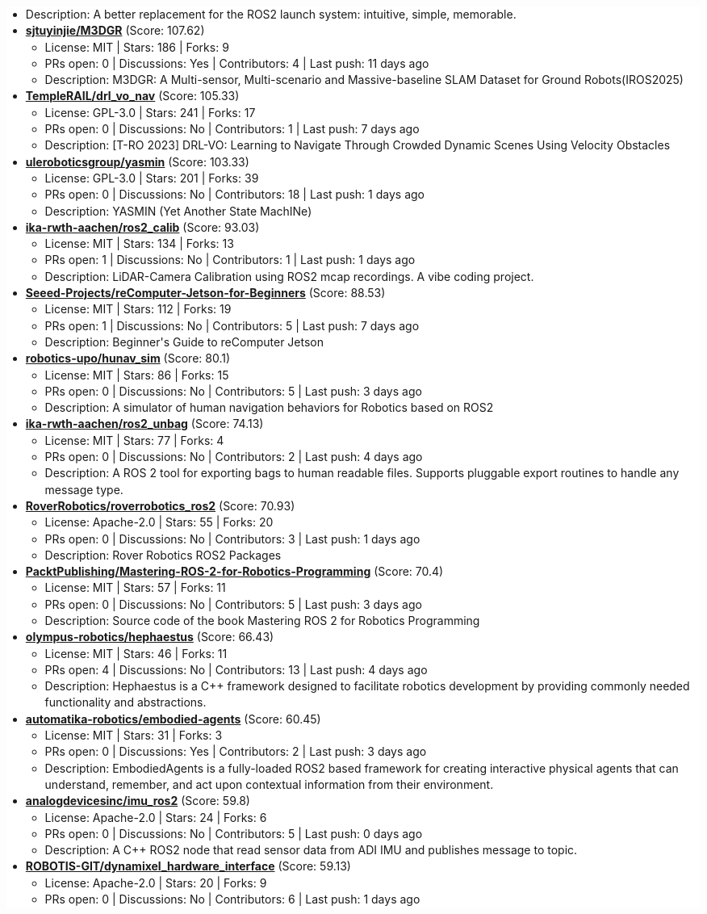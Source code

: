   - Description: A better replacement for the ROS2 launch system: intuitive, simple, memorable.
- **[sjtuyinjie/M3DGR](https://github.com/sjtuyinjie/M3DGR)** (Score: 107.62)
  - License: MIT | Stars: 186 | Forks: 9
  - PRs open: 0 | Discussions: Yes | Contributors: 4 | Last push: 11 days ago
  - Description: M3DGR: A Multi-sensor, Multi-scenario and Massive-baseline SLAM Dataset for Ground Robots(IROS2025)
- **[TempleRAIL/drl_vo_nav](https://github.com/TempleRAIL/drl_vo_nav)** (Score: 105.33)
  - License: GPL-3.0 | Stars: 241 | Forks: 17
  - PRs open: 0 | Discussions: No | Contributors: 1 | Last push: 7 days ago
  - Description: [T-RO 2023] DRL-VO: Learning to Navigate Through Crowded Dynamic Scenes Using Velocity Obstacles
- **[uleroboticsgroup/yasmin](https://github.com/uleroboticsgroup/yasmin)** (Score: 103.33)
  - License: GPL-3.0 | Stars: 201 | Forks: 39
  - PRs open: 0 | Discussions: No | Contributors: 18 | Last push: 1 days ago
  - Description: YASMIN (Yet Another State MachINe)
- **[ika-rwth-aachen/ros2_calib](https://github.com/ika-rwth-aachen/ros2_calib)** (Score: 93.03)
  - License: MIT | Stars: 134 | Forks: 13
  - PRs open: 1 | Discussions: No | Contributors: 1 | Last push: 1 days ago
  - Description: LiDAR-Camera Calibration using ROS2 mcap recordings. A vibe coding project.
- **[Seeed-Projects/reComputer-Jetson-for-Beginners](https://github.com/Seeed-Projects/reComputer-Jetson-for-Beginners)** (Score: 88.53)
  - License: MIT | Stars: 112 | Forks: 19
  - PRs open: 1 | Discussions: No | Contributors: 5 | Last push: 7 days ago
  - Description: Beginner's Guide to reComputer Jetson
- **[robotics-upo/hunav_sim](https://github.com/robotics-upo/hunav_sim)** (Score: 80.1)
  - License: MIT | Stars: 86 | Forks: 15
  - PRs open: 0 | Discussions: No | Contributors: 5 | Last push: 3 days ago
  - Description: A simulator of human navigation behaviors for Robotics based on ROS2
- **[ika-rwth-aachen/ros2_unbag](https://github.com/ika-rwth-aachen/ros2_unbag)** (Score: 74.13)
  - License: MIT | Stars: 77 | Forks: 4
  - PRs open: 0 | Discussions: No | Contributors: 2 | Last push: 4 days ago
  - Description: A ROS 2 tool for exporting bags to human readable files. Supports pluggable export routines to handle any message type.
- **[RoverRobotics/roverrobotics_ros2](https://github.com/RoverRobotics/roverrobotics_ros2)** (Score: 70.93)
  - License: Apache-2.0 | Stars: 55 | Forks: 20
  - PRs open: 0 | Discussions: No | Contributors: 3 | Last push: 1 days ago
  - Description: Rover Robotics ROS2 Packages
- **[PacktPublishing/Mastering-ROS-2-for-Robotics-Programming](https://github.com/PacktPublishing/Mastering-ROS-2-for-Robotics-Programming)** (Score: 70.4)
  - License: MIT | Stars: 57 | Forks: 11
  - PRs open: 0 | Discussions: No | Contributors: 5 | Last push: 3 days ago
  - Description: Source code of the book Mastering ROS 2 for Robotics Programming
- **[olympus-robotics/hephaestus](https://github.com/olympus-robotics/hephaestus)** (Score: 66.43)
  - License: MIT | Stars: 46 | Forks: 11
  - PRs open: 4 | Discussions: No | Contributors: 13 | Last push: 4 days ago
  - Description: Hephaestus is a C++ framework designed to facilitate robotics development by providing commonly needed functionality and abstractions.
- **[automatika-robotics/embodied-agents](https://github.com/automatika-robotics/embodied-agents)** (Score: 60.45)
  - License: MIT | Stars: 31 | Forks: 3
  - PRs open: 0 | Discussions: Yes | Contributors: 2 | Last push: 3 days ago
  - Description: EmbodiedAgents is a fully-loaded ROS2 based framework for creating interactive physical agents that can understand, remember, and act upon contextual information from their environment.
- **[analogdevicesinc/imu_ros2](https://github.com/analogdevicesinc/imu_ros2)** (Score: 59.8)
  - License: Apache-2.0 | Stars: 24 | Forks: 6
  - PRs open: 0 | Discussions: No | Contributors: 5 | Last push: 0 days ago
  - Description: A C++ ROS2 node that read sensor data from ADI IMU and publishes message to topic.
- **[ROBOTIS-GIT/dynamixel_hardware_interface](https://github.com/ROBOTIS-GIT/dynamixel_hardware_interface)** (Score: 59.13)
  - License: Apache-2.0 | Stars: 20 | Forks: 9
  - PRs open: 0 | Discussions: No | Contributors: 6 | Last push: 1 days ago